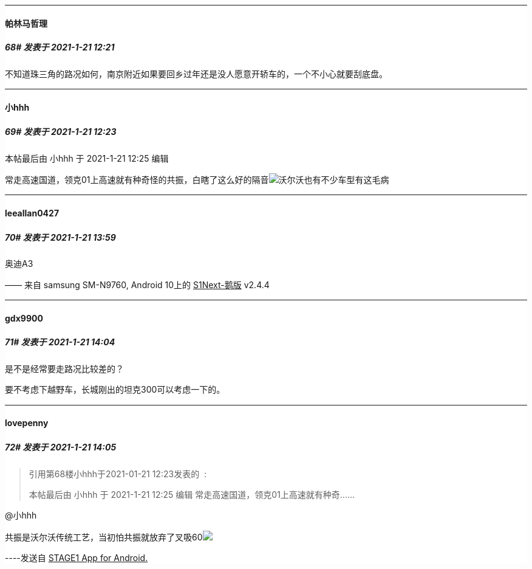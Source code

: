 
-----

####  帕林马哲理  
##### 68#       发表于 2021-1-21 12:21


不知道珠三角的路况如何，南京附近如果要回乡过年还是没人愿意开轿车的，一个不小心就要刮底盘。


-----

####  小hhh  
##### 69#       发表于 2021-1-21 12:23


 本帖最后由 小hhh 于 2021-1-21 12:25 编辑 

常走高速国道，领克01上高速就有种奇怪的共振，白瞎了这么好的隔音<img src="https://static.saraba1st.com/image/smiley/face2017/152.png" referrerpolicy="no-referrer">沃尔沃也有不少车型有这毛病


-----

####  leeallan0427  
##### 70#       发表于 2021-1-21 13:59


奥迪A3

—— 来自 samsung SM-N9760, Android 10上的 [S1Next-鹅版](https://github.com/ykrank/S1-Next/releases) v2.4.4


-----

####  gdx9900  
##### 71#       发表于 2021-1-21 14:04


是不是经常要走路况比较差的？

要不考虑下越野车，长城刚出的坦克300可以考虑一下的。


-----

####  lovepenny  
##### 72#       发表于 2021-1-21 14:05


<blockquote>引用第68楼小hhh于2021-01-21 12:23发表的  :

本帖最后由 小hhh 于 2021-1-21 12:25 编辑 常走高速国道，领克01上高速就有种奇......</blockquote>
@小hhh

共振是沃尔沃传统工艺，当初怕共振就放弃了叉吸60<img src="https://static.saraba1st.com/image/smiley/face2017/001.png" referrerpolicy="no-referrer">


----发送自 [STAGE1 App for Android.](http://stage1.5j4m.com/?1.33)

